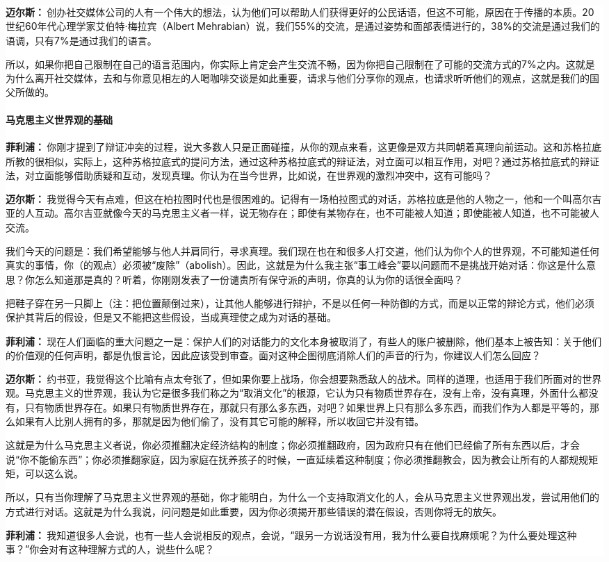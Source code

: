  <strong>
  迈尔斯：
 </strong>
 创办社交媒体公司的人有一个伟大的想法，认为他们可以帮助人们获得更好的公民话语，但这不可能，原因在于传播的本质。20世纪60年代心理学家艾伯特·梅拉宾（Albert Mehrabian）说，我们55%的交流，是通过姿势和面部表情进行的，38%的交流是通过我们的语调，只有7%是通过我们的语言。
</p>
<p>
 所以，如果你把自己限制在自己的语言范围内，你实际上肯定会产生交流不畅，因为你把自己限制在了可能的交流方式的7%之内。这就是为什么离开社交媒体，去和与你意见相左的人喝咖啡交谈是如此重要，请求与他们分享你的观点，也请求听听他们的观点，这就是我们的国父所做的。
</p>
<h4>
 马克思主义世界观的基础
</h4>
<p>
 <strong>
  菲利浦：
 </strong>
 你刚才提到了辩证冲突的过程，说大多数人只是正面碰撞，从你的观点来看，这更像是双方共同朝着真理向前运动。这和苏格拉底所教的很相似，实际上，这种苏格拉底式的提问方法，通过这种苏格拉底式的辩证法，对立面可以相互作用，对吧？通过苏格拉底式的辩证法，对立面能够借助质疑和互动，发现真理。你认为在当今世界，比如说，在世界观的激烈冲突中，这有可能吗？
</p>
<p>
 <strong>
  迈尔斯：
 </strong>
 我觉得今天有点难，但这在柏拉图时代也是很困难的。记得有一场柏拉图式的对话，苏格拉底是他的人物之一，他和一个叫高尔吉亚的人互动。高尔吉亚就像今天的马克思主义者一样，说无物存在；即使有某物存在，也不可能被人知道；即使能被人知道，也不可能被人交流。
</p>
<p>
 我们今天的问题是：我们希望能够与他人并肩同行，寻求真理。我们现在也在和很多人打交道，他们认为你个人的世界观，不可能知道任何真实的事情，你（的观点）必须被“废除”（abolish）。因此，这就是为什么我主张“事工峰会”要以问题而不是挑战开始对话：你这是什么意思？你怎么知道那是真的？听着，你刚刚发表了一份谴责所有保守派的声明，你真的认为你的话很全面吗？
</p>
<p>
 把鞋子穿在另一只脚上（注：把位置颠倒过来），让其他人能够进行辩护，不是以任何一种防御的方式，而是以正常的辩论方式，他们必须保护其背后的假设，但是又不能把这些假设，当成真理使之成为对话的基础。
</p>
<p>
 <strong>
  菲利浦：
 </strong>
 现在人们面临的重大问题之一是：保护人们的对话能力的文化本身被取消了，有些人的账户被删除，他们基本上被告知：关于他们的价值观的任何声明，都是仇恨言论，因此应该受到审查。面对这种企图彻底消除人们的声音的行为，你建议人们怎么回应？
</p>
<p>
 <strong>
  迈尔斯：
 </strong>
 约书亚，我觉得这个比喻有点太夸张了，但如果你要上战场，你会想要熟悉敌人的战术。同样的道理，也适用于我们所面对的世界观。马克思主义的世界观，我认为它是很多我们称之为“取消文化”的根源，它认为只有物质世界存在，没有上帝，没有真理，外面什么都没有，只有物质世界存在。如果只有物质世界存在，那就只有那么多东西，对吧？如果世界上只有那么多东西，而我们作为人都是平等的，那么如果有人比别人拥有的多，那就是因为他们偷了，没有其它可能的解释，所以收回它并没有错。
</p>
<p>
 这就是为什么马克思主义者说，你必须推翻决定经济结构的制度；你必须推翻政府，因为政府只有在他们已经偷了所有东西以后，才会说“你不能偷东西”；你必须推翻家庭，因为家庭在抚养孩子的时候，一直延续着这种制度；你必须推翻教会，因为教会让所有的人都规规矩矩，可以这么说。
</p>
<p>
 所以，只有当你理解了马克思主义世界观的基础，你才能明白，为什么一个支持取消文化的人，会从马克思主义世界观出发，尝试用他们的方式进行对话。这就是为什么我说，问问题是如此重要，因为你必须揭开那些错误的潜在假设，否则你将无的放矢。
</p>
<p>
 <strong>
  菲利浦：
 </strong>
 我知道很多人会说，也有一些人会说相反的观点，会说，“跟另一方说话没有用，我为什么要自找麻烦呢？为什么要处理这种事？”你会对有这种理解方式的人，说些什么呢？
</p>
<p>